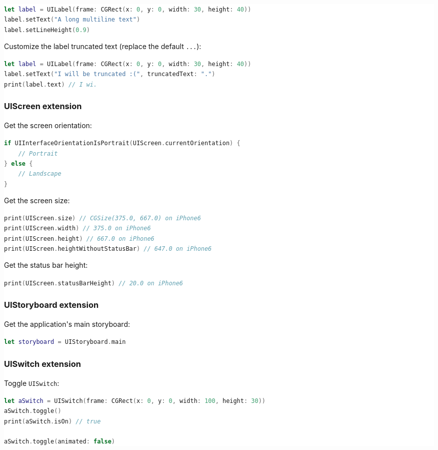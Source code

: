 ```swift
let label = UILabel(frame: CGRect(x: 0, y: 0, width: 30, height: 40))
label.setText("A long multiline text")
label.setLineHeight(0.9)
```

Customize the label truncated text (replace the default `...`):

```swift
let label = UILabel(frame: CGRect(x: 0, y: 0, width: 30, height: 40))
label.setText("I will be truncated :(", truncatedText: ".")
print(label.text) // I wi.
```

### UIScreen extension

Get the screen orientation:

```swift
if UIInterfaceOrientationIsPortrait(UIScreen.currentOrientation) {
    // Portrait
} else {
    // Landscape
}
```

Get the screen size:

```swift
print(UIScreen.size) // CGSize(375.0, 667.0) on iPhone6
print(UIScreen.width) // 375.0 on iPhone6
print(UIScreen.height) // 667.0 on iPhone6
print(UIScreen.heightWithoutStatusBar) // 647.0 on iPhone6
```

Get the status bar height:

```swift
print(UIScreen.statusBarHeight) // 20.0 on iPhone6
```

### UIStoryboard extension

Get the application's main storyboard:

```swift
let storyboard = UIStoryboard.main
```

### UISwitch extension

Toggle `UISwitch`:

```swift
let aSwitch = UISwitch(frame: CGRect(x: 0, y: 0, width: 100, height: 30))
aSwitch.toggle()
print(aSwitch.isOn) // true

aSwitch.toggle(animated: false)
```
